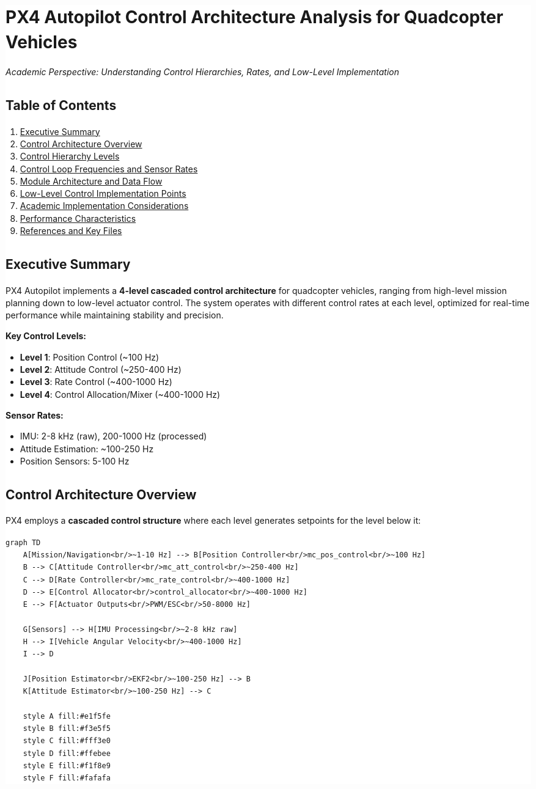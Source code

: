 # PX4 Autopilot Control Architecture Analysis for Quadcopter Vehicles

*Academic Perspective: Understanding Control Hierarchies, Rates, and Low-Level Implementation*

## Table of Contents
1. [Executive Summary](#executive-summary)
2. [Control Architecture Overview](#control-architecture-overview)
3. [Control Hierarchy Levels](#control-hierarchy-levels)
4. [Control Loop Frequencies and Sensor Rates](#control-loop-frequencies-and-sensor-rates)
5. [Module Architecture and Data Flow](#module-architecture-and-data-flow)
6. [Low-Level Control Implementation Points](#low-level-control-implementation-points)
7. [Academic Implementation Considerations](#academic-implementation-considerations)
8. [Performance Characteristics](#performance-characteristics)
9. [References and Key Files](#references-and-key-files)

## Executive Summary

PX4 Autopilot implements a **4-level cascaded control architecture** for quadcopter vehicles, ranging from high-level mission planning down to low-level actuator control. The system operates with different control rates at each level, optimized for real-time performance while maintaining stability and precision.

**Key Control Levels:**
- **Level 1**: Position Control (~100 Hz)
- **Level 2**: Attitude Control (~250-400 Hz)
- **Level 3**: Rate Control (~400-1000 Hz)
- **Level 4**: Control Allocation/Mixer (~400-1000 Hz)

**Sensor Rates:**
- IMU: 2-8 kHz (raw), 200-1000 Hz (processed)
- Attitude Estimation: ~100-250 Hz
- Position Sensors: 5-100 Hz

## Control Architecture Overview

PX4 employs a **cascaded control structure** where each level generates setpoints for the level below it:

```mermaid
graph TD
    A[Mission/Navigation<br/>~1-10 Hz] --> B[Position Controller<br/>mc_pos_control<br/>~100 Hz]
    B --> C[Attitude Controller<br/>mc_att_control<br/>~250-400 Hz]
    C --> D[Rate Controller<br/>mc_rate_control<br/>~400-1000 Hz]
    D --> E[Control Allocator<br/>control_allocator<br/>~400-1000 Hz]
    E --> F[Actuator Outputs<br/>PWM/ESC<br/>50-8000 Hz]

    G[Sensors] --> H[IMU Processing<br/>~2-8 kHz raw]
    H --> I[Vehicle Angular Velocity<br/>~400-1000 Hz]
    I --> D

    J[Position Estimator<br/>EKF2<br/>~100-250 Hz] --> B
    K[Attitude Estimator<br/>~100-250 Hz] --> C

    style A fill:#e1f5fe
    style B fill:#f3e5f5
    style C fill:#fff3e0
    style D fill:#ffebee
    style E fill:#f1f8e9
    style F fill:#fafafa
```
